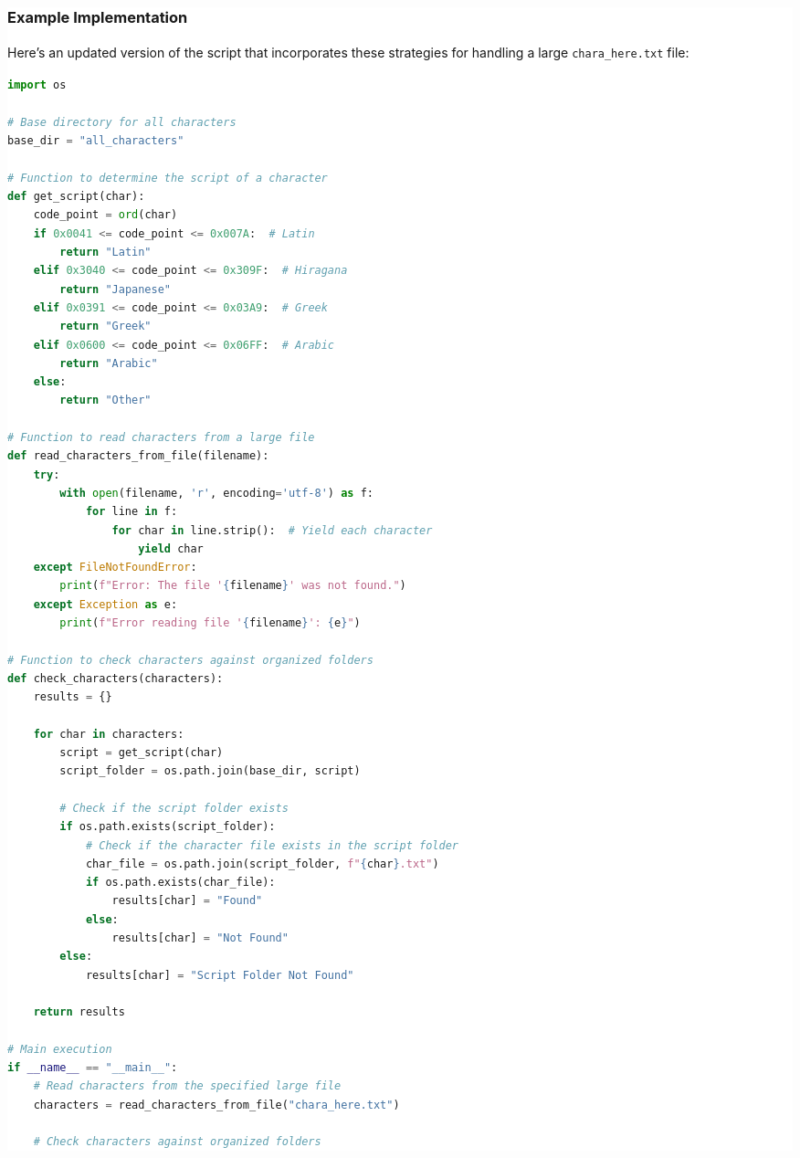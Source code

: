 ### Example Implementation

Here’s an updated version of the script that incorporates these strategies for handling a large `chara_here.txt` file:

```python
import os

# Base directory for all characters
base_dir = "all_characters"

# Function to determine the script of a character
def get_script(char):
    code_point = ord(char)
    if 0x0041 <= code_point <= 0x007A:  # Latin
        return "Latin"
    elif 0x3040 <= code_point <= 0x309F:  # Hiragana
        return "Japanese"
    elif 0x0391 <= code_point <= 0x03A9:  # Greek
        return "Greek"
    elif 0x0600 <= code_point <= 0x06FF:  # Arabic
        return "Arabic"
    else:
        return "Other"

# Function to read characters from a large file
def read_characters_from_file(filename):
    try:
        with open(filename, 'r', encoding='utf-8') as f:
            for line in f:
                for char in line.strip():  # Yield each character
                    yield char
    except FileNotFoundError:
        print(f"Error: The file '{filename}' was not found.")
    except Exception as e:
        print(f"Error reading file '{filename}': {e}")

# Function to check characters against organized folders
def check_characters(characters):
    results = {}
    
    for char in characters:
        script = get_script(char)
        script_folder = os.path.join(base_dir, script)

        # Check if the script folder exists
        if os.path.exists(script_folder):
            # Check if the character file exists in the script folder
            char_file = os.path.join(script_folder, f"{char}.txt")
            if os.path.exists(char_file):
                results[char] = "Found"
            else:
                results[char] = "Not Found"
        else:
            results[char] = "Script Folder Not Found"

    return results

# Main execution
if __name__ == "__main__":
    # Read characters from the specified large file
    characters = read_characters_from_file("chara_here.txt")

    # Check characters against organized folders
```